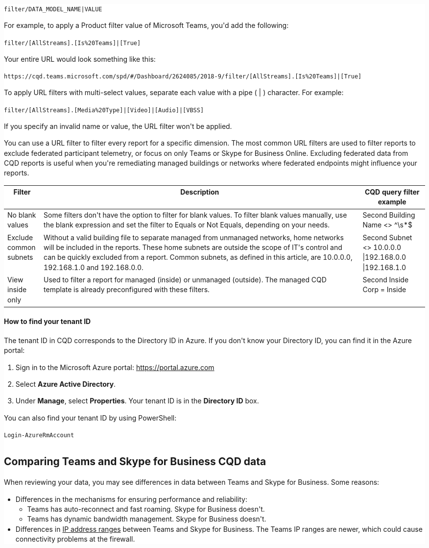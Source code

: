 `filter/DATA_MODEL_NAME|VALUE`

For example, to apply a Product filter value of Microsoft Teams, you'd add the following:

`filter/[AllStreams].[Is%20Teams]|[True]`

Your entire URL would look something like this:

`https://cqd.teams.microsoft.com/spd/#/Dashboard/2624085/2018-9/filter/[AllStreams].[Is%20Teams]|[True]`

To apply URL filters with multi-select values, separate each value with a pipe ( | ) character. For example:

`filter/[AllStreams].[Media%20Type]|[Video]|[Audio]|[VBSS]`

If you specify an invalid name or value, the URL filter won't be applied.

You can use a URL filter to filter every report for a specific dimension. The most common URL filters are used to filter reports to exclude federated participant telemetry, or focus on only Teams or Skype for Business Online. Excluding federated data from CQD reports is useful when you're remediating managed buildings or networks where federated endpoints might influence your reports.

|Filter|Description|CQD query filter example|
|---|---|---|
|No blank values|Some filters don't have the option to filter for blank values. To filter blank values manually, use the blank expression and set the filter to Equals or Not Equals, depending on your needs.|Second Building Name \<\> \^\\s\*\$|
|Exclude common subnets|Without a valid building file to separate managed from unmanaged networks, home networks will be included in the reports. These home subnets are outside the scope of IT's control and can be quickly excluded from a report. Common subnets, as defined in this article, are 10.0.0.0, 192.168.1.0 and 192.168.0.0.|Second Subnet \<\> 10.0.0.0 \|192.168.0.0 \|192.168.1.0|
|View inside only|Used to filter a report for managed (inside) or unmanaged (outside). The managed CQD template is already preconfigured with these filters.|Second Inside Corp = Inside|

#### How to find your tenant ID

The tenant ID in CQD corresponds to the Directory ID in Azure. If you don't know your Directory ID, you can find it in the Azure portal:

1. Sign in to the Microsoft Azure portal: <https://portal.azure.com>

2. Select **Azure Active Directory**.

3. Under **Manage**, select **Properties**. Your tenant ID is in the **Directory ID** box.

You can also find your tenant ID by using PowerShell:

```powershell
Login-AzureRmAccount
```

## Comparing Teams and Skype for Business CQD data

When reviewing your data, you may see differences in data between Teams and Skype for Business. Some reasons:

- Differences in the mechanisms for ensuring performance and reliability:
  - Teams has auto-reconnect and fast roaming. Skype for Business doesn't.
  - Teams has dynamic bandwidth management. Skype for Business doesn't.
- Differences in [IP address ranges](Office-365-URLs-IP-address-ranges.md) between Teams and Skype for Business. The Teams IP ranges are newer, which could cause connectivity problems at the firewall.
